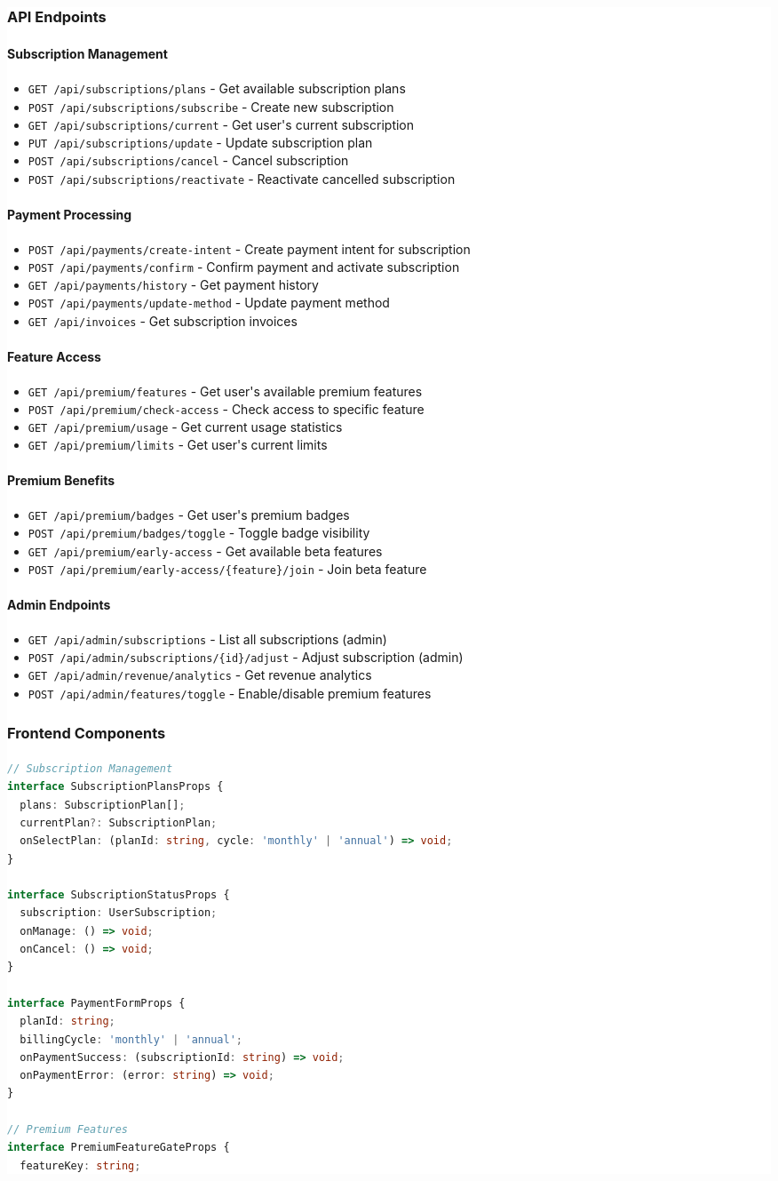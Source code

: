 ### API Endpoints

#### Subscription Management

- `GET /api/subscriptions/plans` - Get available subscription plans
- `POST /api/subscriptions/subscribe` - Create new subscription
- `GET /api/subscriptions/current` - Get user's current subscription
- `PUT /api/subscriptions/update` - Update subscription plan
- `POST /api/subscriptions/cancel` - Cancel subscription
- `POST /api/subscriptions/reactivate` - Reactivate cancelled subscription

#### Payment Processing

- `POST /api/payments/create-intent` - Create payment intent for subscription
- `POST /api/payments/confirm` - Confirm payment and activate subscription
- `GET /api/payments/history` - Get payment history
- `POST /api/payments/update-method` - Update payment method
- `GET /api/invoices` - Get subscription invoices

#### Feature Access

- `GET /api/premium/features` - Get user's available premium features
- `POST /api/premium/check-access` - Check access to specific feature
- `GET /api/premium/usage` - Get current usage statistics
- `GET /api/premium/limits` - Get user's current limits

#### Premium Benefits

- `GET /api/premium/badges` - Get user's premium badges
- `POST /api/premium/badges/toggle` - Toggle badge visibility
- `GET /api/premium/early-access` - Get available beta features
- `POST /api/premium/early-access/{feature}/join` - Join beta feature

#### Admin Endpoints

- `GET /api/admin/subscriptions` - List all subscriptions (admin)
- `POST /api/admin/subscriptions/{id}/adjust` - Adjust subscription (admin)
- `GET /api/admin/revenue/analytics` - Get revenue analytics
- `POST /api/admin/features/toggle` - Enable/disable premium features

### Frontend Components

```typescript
// Subscription Management
interface SubscriptionPlansProps {
  plans: SubscriptionPlan[];
  currentPlan?: SubscriptionPlan;
  onSelectPlan: (planId: string, cycle: 'monthly' | 'annual') => void;
}

interface SubscriptionStatusProps {
  subscription: UserSubscription;
  onManage: () => void;
  onCancel: () => void;
}

interface PaymentFormProps {
  planId: string;
  billingCycle: 'monthly' | 'annual';
  onPaymentSuccess: (subscriptionId: string) => void;
  onPaymentError: (error: string) => void;
}

// Premium Features
interface PremiumFeatureGateProps {
  featureKey: string;
```